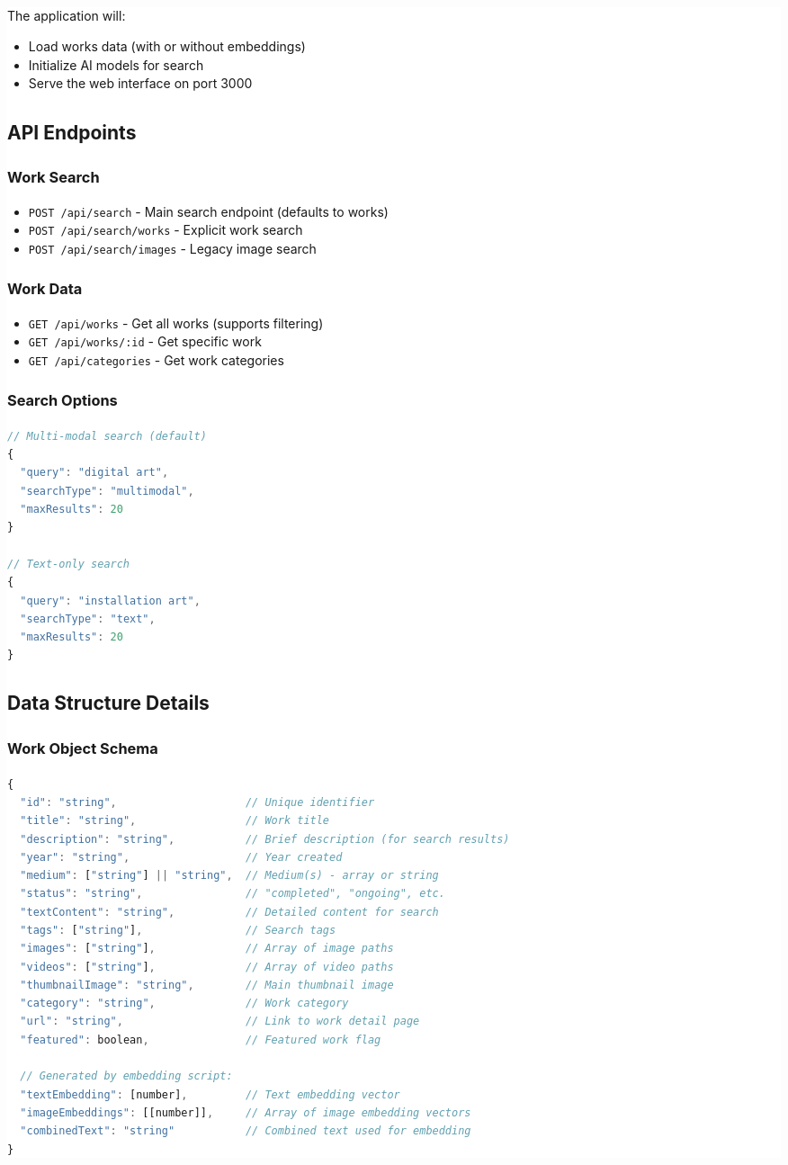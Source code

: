 The application will:
- Load works data (with or without embeddings)
- Initialize AI models for search
- Serve the web interface on port 3000

## API Endpoints

### Work Search
- `POST /api/search` - Main search endpoint (defaults to works)
- `POST /api/search/works` - Explicit work search
- `POST /api/search/images` - Legacy image search

### Work Data
- `GET /api/works` - Get all works (supports filtering)
- `GET /api/works/:id` - Get specific work
- `GET /api/categories` - Get work categories

### Search Options
```javascript
// Multi-modal search (default)
{
  "query": "digital art",
  "searchType": "multimodal",
  "maxResults": 20
}

// Text-only search
{
  "query": "installation art",
  "searchType": "text",
  "maxResults": 20
}
```

## Data Structure Details

### Work Object Schema
```javascript
{
  "id": "string",                    // Unique identifier
  "title": "string",                 // Work title
  "description": "string",           // Brief description (for search results)
  "year": "string",                  // Year created
  "medium": ["string"] || "string",  // Medium(s) - array or string
  "status": "string",                // "completed", "ongoing", etc.
  "textContent": "string",           // Detailed content for search
  "tags": ["string"],                // Search tags
  "images": ["string"],              // Array of image paths
  "videos": ["string"],              // Array of video paths
  "thumbnailImage": "string",        // Main thumbnail image
  "category": "string",              // Work category
  "url": "string",                   // Link to work detail page
  "featured": boolean,               // Featured work flag
  
  // Generated by embedding script:
  "textEmbedding": [number],         // Text embedding vector
  "imageEmbeddings": [[number]],     // Array of image embedding vectors
  "combinedText": "string"           // Combined text used for embedding
}
```
